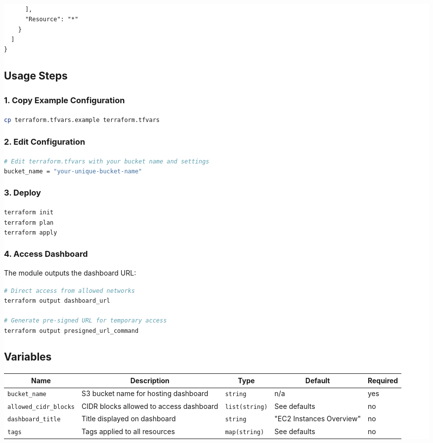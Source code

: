 ```
      ],
      "Resource": "*"
    }
  ]
}
```

## Usage Steps

### 1. Copy Example Configuration

```bash
cp terraform.tfvars.example terraform.tfvars
```

### 2. Edit Configuration

```bash
# Edit terraform.tfvars with your bucket name and settings
bucket_name = "your-unique-bucket-name"
```

### 3. Deploy

```bash
terraform init
terraform plan
terraform apply
```

### 4. Access Dashboard

The module outputs the dashboard URL:

```bash
# Direct access from allowed networks
terraform output dashboard_url

# Generate pre-signed URL for temporary access
terraform output presigned_url_command
```

## Variables

| Name | Description | Type | Default | Required |
|------|-------------|------|---------|----------|
| `bucket_name` | S3 bucket name for hosting dashboard | `string` | n/a | yes |
| `allowed_cidr_blocks` | CIDR blocks allowed to access dashboard | `list(string)` | See defaults | no |
| `dashboard_title` | Title displayed on dashboard | `string` | "EC2 Instances Overview" | no |
| `tags` | Tags applied to all resources | `map(string)` | See defaults | no |
